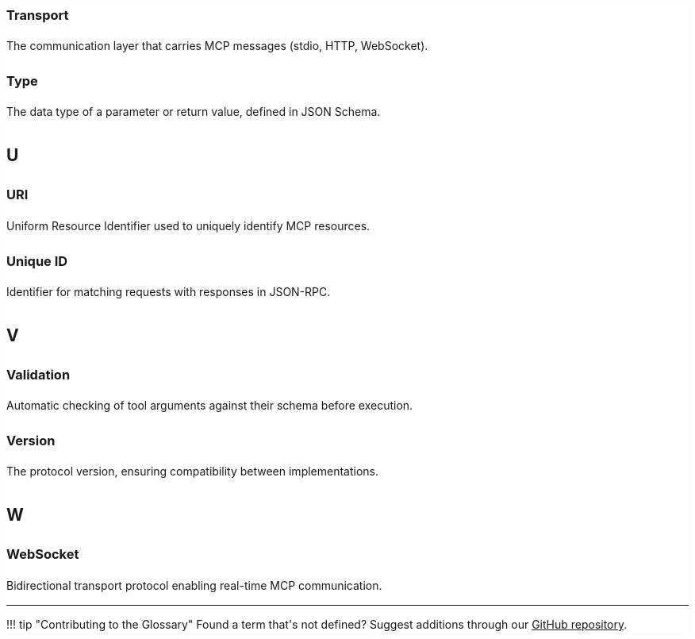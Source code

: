### **Transport**
The communication layer that carries MCP messages (stdio, HTTP, WebSocket).

### **Type**
The data type of a parameter or return value, defined in JSON Schema.

## U

### **URI**
Uniform Resource Identifier used to uniquely identify MCP resources.

### **Unique ID**
Identifier for matching requests with responses in JSON-RPC.

## V

### **Validation**
Automatic checking of tool arguments against their schema before execution.

### **Version**
The protocol version, ensuring compatibility between implementations.

## W

### **WebSocket**
Bidirectional transport protocol enabling real-time MCP communication.

---

!!! tip "Contributing to the Glossary"
    Found a term that's not defined? Suggest additions through our [GitHub repository](https://github.com/How-MCP-Works/how-mcp-works.github.io).

<script type="application/ld+json">
{
  "@context": "https://schema.org",
  "@type": "DefinedTermSet",
  "name": "MCP Glossary",
  "description": "Comprehensive glossary of Model Context Protocol terms",
  "url": "https://howmcpworks.com/concepts/glossary/"
}
</script>
